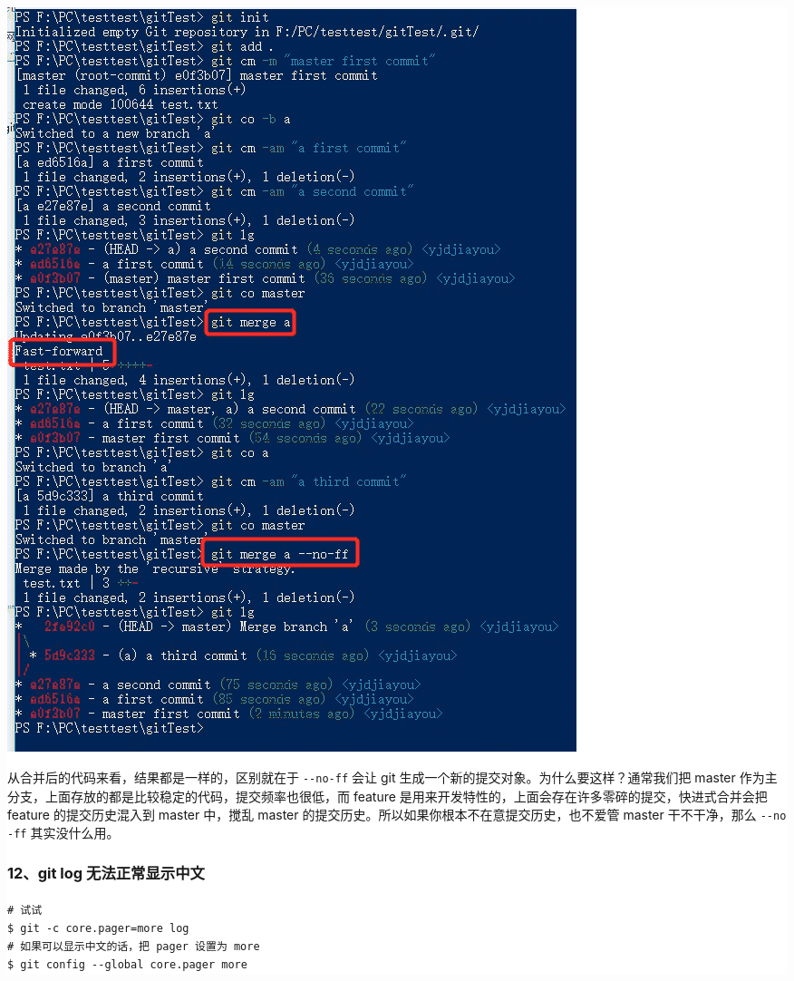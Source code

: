 ![](../img/318ff54cb8bd3bdf177bff187c065924.png)

从合并后的代码来看，结果都是一样的，区别就在于 `--no-ff` 会让 git 生成一个新的提交对象。为什么要这样？通常我们把 master 作为主分支，上面存放的都是比较稳定的代码，提交频率也很低，而 feature 是用来开发特性的，上面会存在许多零碎的提交，快进式合并会把 feature 的提交历史混入到 master 中，搅乱 master 的提交历史。所以如果你根本不在意提交历史，也不爱管 master 干不干净，那么 `--no-ff` 其实没什么用。

### 12、git log 无法正常显示中文

```
# 试试
$ git -c core.pager=more log
# 如果可以显示中文的话，把 pager 设置为 more
$ git config --global core.pager more
```

